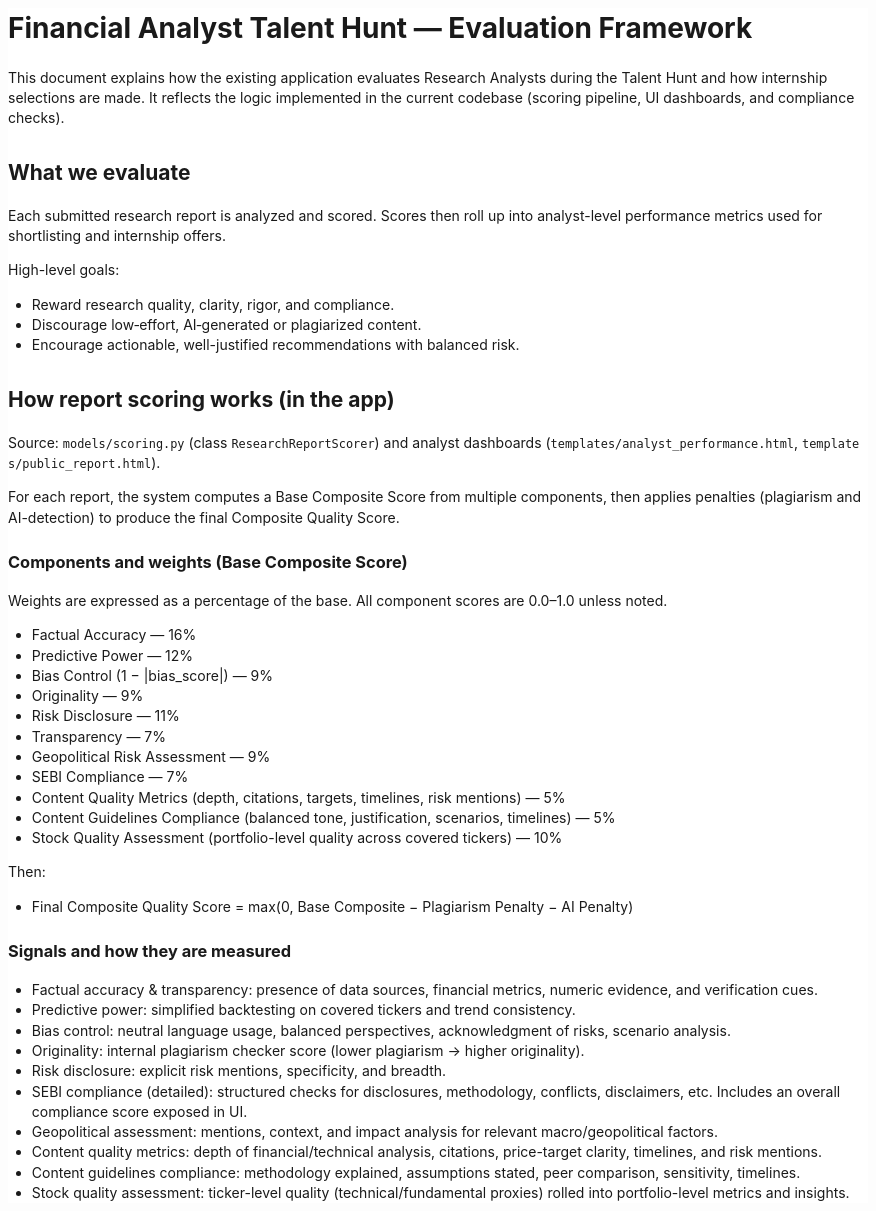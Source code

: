 # Financial Analyst Talent Hunt — Evaluation Framework

This document explains how the existing application evaluates Research Analysts during the Talent Hunt and how internship selections are made. It reflects the logic implemented in the current codebase (scoring pipeline, UI dashboards, and compliance checks).

## What we evaluate

Each submitted research report is analyzed and scored. Scores then roll up into analyst-level performance metrics used for shortlisting and internship offers.

High-level goals:
- Reward research quality, clarity, rigor, and compliance.
- Discourage low‑effort, AI‑generated or plagiarized content.
- Encourage actionable, well-justified recommendations with balanced risk.

## How report scoring works (in the app)

Source: `models/scoring.py` (class `ResearchReportScorer`) and analyst dashboards (`templates/analyst_performance.html`, `templates/public_report.html`).

For each report, the system computes a Base Composite Score from multiple components, then applies penalties (plagiarism and AI-detection) to produce the final Composite Quality Score.

### Components and weights (Base Composite Score)

Weights are expressed as a percentage of the base. All component scores are 0.0–1.0 unless noted.
- Factual Accuracy — 16%
- Predictive Power — 12%
- Bias Control (1 − |bias_score|) — 9%
- Originality — 9%
- Risk Disclosure — 11%
- Transparency — 7%
- Geopolitical Risk Assessment — 9%
- SEBI Compliance — 7%
- Content Quality Metrics (depth, citations, targets, timelines, risk mentions) — 5%
- Content Guidelines Compliance (balanced tone, justification, scenarios, timelines) — 5%
- Stock Quality Assessment (portfolio-level quality across covered tickers) — 10%

Then:
- Final Composite Quality Score = max(0, Base Composite − Plagiarism Penalty − AI Penalty)

### Signals and how they are measured

- Factual accuracy & transparency: presence of data sources, financial metrics, numeric evidence, and verification cues.
- Predictive power: simplified backtesting on covered tickers and trend consistency.
- Bias control: neutral language usage, balanced perspectives, acknowledgment of risks, scenario analysis.
- Originality: internal plagiarism checker score (lower plagiarism → higher originality).
- Risk disclosure: explicit risk mentions, specificity, and breadth.
- SEBI compliance (detailed): structured checks for disclosures, methodology, conflicts, disclaimers, etc. Includes an overall compliance score exposed in UI.
- Geopolitical assessment: mentions, context, and impact analysis for relevant macro/geopolitical factors.
- Content quality metrics: depth of financial/technical analysis, citations, price-target clarity, timelines, and risk mentions.
- Content guidelines compliance: methodology explained, assumptions stated, peer comparison, sensitivity, timelines.
- Stock quality assessment: ticker-level quality (technical/fundamental proxies) rolled into portfolio-level metrics and insights.

